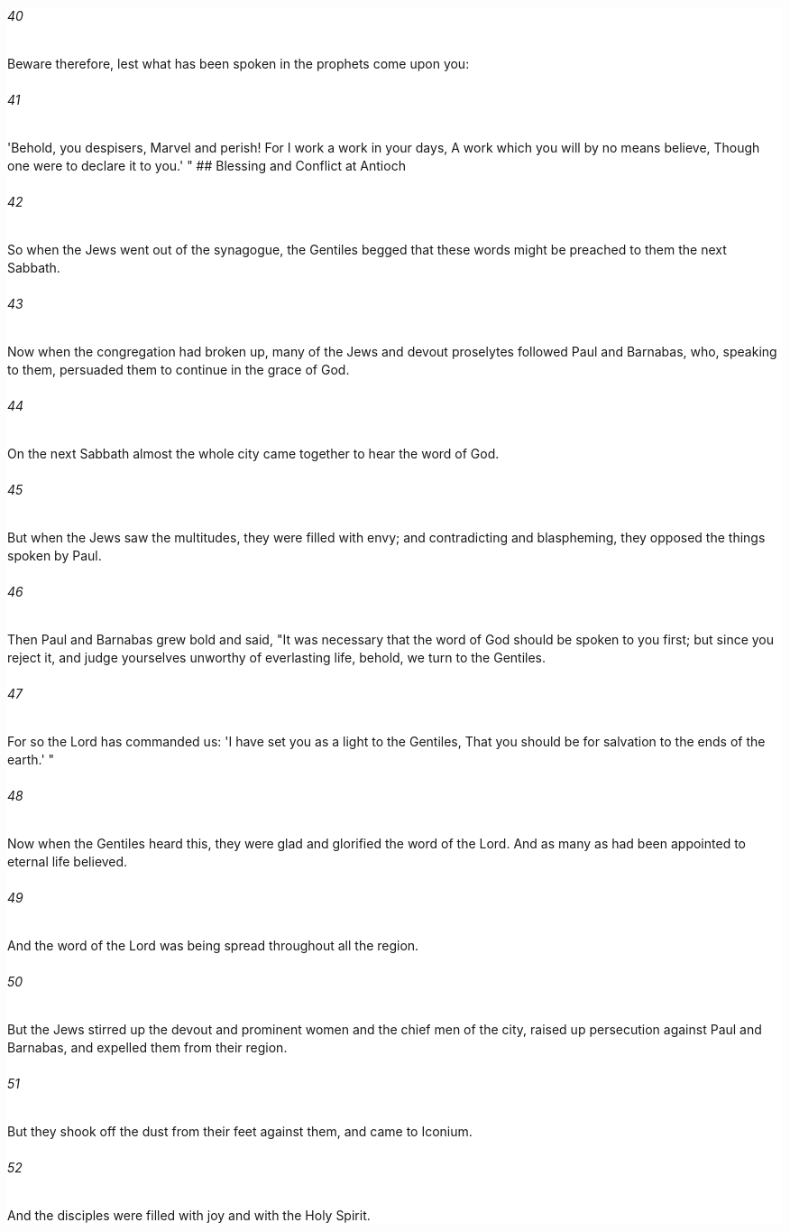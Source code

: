 ###### 40 
Beware therefore, lest what has been spoken in the prophets come upon you: 

###### 41 
'Behold, you despisers, Marvel and perish! For I work a work in your days, A work which you will by no means believe, Though one were to declare it to you.' " ## Blessing and Conflict at Antioch 

###### 42 
So when the Jews went out of the synagogue, the Gentiles begged that these words might be preached to them the next Sabbath. 

###### 43 
Now when the congregation had broken up, many of the Jews and devout proselytes followed Paul and Barnabas, who, speaking to them, persuaded them to continue in the grace of God. 

###### 44 
On the next Sabbath almost the whole city came together to hear the word of God. 

###### 45 
But when the Jews saw the multitudes, they were filled with envy; and contradicting and blaspheming, they opposed the things spoken by Paul. 

###### 46 
Then Paul and Barnabas grew bold and said, "It was necessary that the word of God should be spoken to you first; but since you reject it, and judge yourselves unworthy of everlasting life, behold, we turn to the Gentiles. 

###### 47 
For so the Lord has commanded us: 'I have set you as a light to the Gentiles, That you should be for salvation to the ends of the earth.' " 

###### 48 
Now when the Gentiles heard this, they were glad and glorified the word of the Lord. And as many as had been appointed to eternal life believed. 

###### 49 
And the word of the Lord was being spread throughout all the region. 

###### 50 
But the Jews stirred up the devout and prominent women and the chief men of the city, raised up persecution against Paul and Barnabas, and expelled them from their region. 

###### 51 
But they shook off the dust from their feet against them, and came to Iconium. 

###### 52 
And the disciples were filled with joy and with the Holy Spirit.
